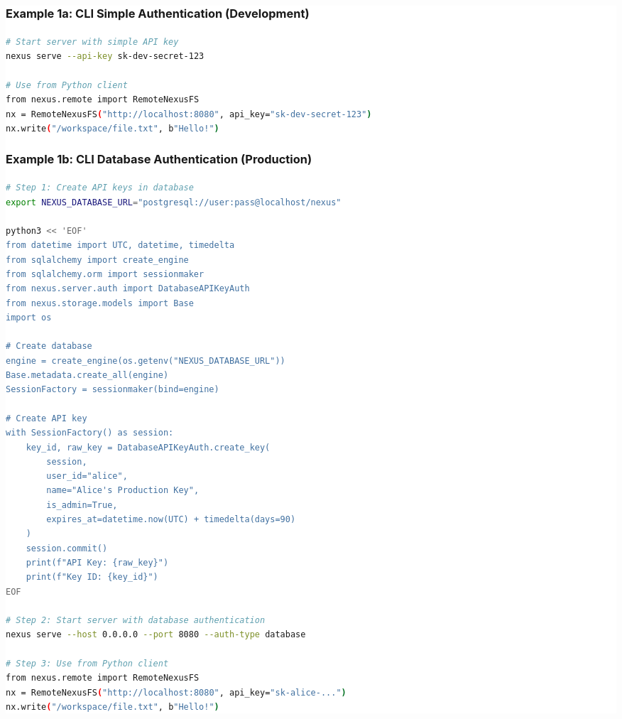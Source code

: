 ### Example 1a: CLI Simple Authentication (Development)

```bash
# Start server with simple API key
nexus serve --api-key sk-dev-secret-123

# Use from Python client
from nexus.remote import RemoteNexusFS
nx = RemoteNexusFS("http://localhost:8080", api_key="sk-dev-secret-123")
nx.write("/workspace/file.txt", b"Hello!")
```

### Example 1b: CLI Database Authentication (Production)

```bash
# Step 1: Create API keys in database
export NEXUS_DATABASE_URL="postgresql://user:pass@localhost/nexus"

python3 << 'EOF'
from datetime import UTC, datetime, timedelta
from sqlalchemy import create_engine
from sqlalchemy.orm import sessionmaker
from nexus.server.auth import DatabaseAPIKeyAuth
from nexus.storage.models import Base
import os

# Create database
engine = create_engine(os.getenv("NEXUS_DATABASE_URL"))
Base.metadata.create_all(engine)
SessionFactory = sessionmaker(bind=engine)

# Create API key
with SessionFactory() as session:
    key_id, raw_key = DatabaseAPIKeyAuth.create_key(
        session,
        user_id="alice",
        name="Alice's Production Key",
        is_admin=True,
        expires_at=datetime.now(UTC) + timedelta(days=90)
    )
    session.commit()
    print(f"API Key: {raw_key}")
    print(f"Key ID: {key_id}")
EOF

# Step 2: Start server with database authentication
nexus serve --host 0.0.0.0 --port 8080 --auth-type database

# Step 3: Use from Python client
from nexus.remote import RemoteNexusFS
nx = RemoteNexusFS("http://localhost:8080", api_key="sk-alice-...")
nx.write("/workspace/file.txt", b"Hello!")
```
